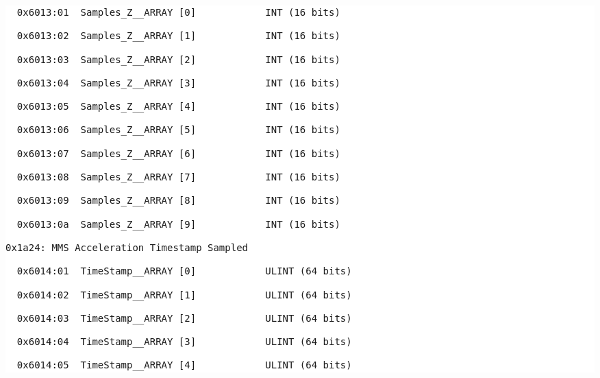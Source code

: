 <td  colspan=5 align="left"><pre>  0x6013:01  Samples_Z__ARRAY [0]            INT (16 bits)</pre></td>
</tr>
<tr class="txpdo">
<td  colspan=5 align="left"><pre>  0x6013:02  Samples_Z__ARRAY [1]            INT (16 bits)</pre></td>
</tr>
<tr class="txpdo">
<td  colspan=5 align="left"><pre>  0x6013:03  Samples_Z__ARRAY [2]            INT (16 bits)</pre></td>
</tr>
<tr class="txpdo">
<td  colspan=5 align="left"><pre>  0x6013:04  Samples_Z__ARRAY [3]            INT (16 bits)</pre></td>
</tr>
<tr class="txpdo">
<td  colspan=5 align="left"><pre>  0x6013:05  Samples_Z__ARRAY [4]            INT (16 bits)</pre></td>
</tr>
<tr class="txpdo">
<td  colspan=5 align="left"><pre>  0x6013:06  Samples_Z__ARRAY [5]            INT (16 bits)</pre></td>
</tr>
<tr class="txpdo">
<td  colspan=5 align="left"><pre>  0x6013:07  Samples_Z__ARRAY [6]            INT (16 bits)</pre></td>
</tr>
<tr class="txpdo">
<td  colspan=5 align="left"><pre>  0x6013:08  Samples_Z__ARRAY [7]            INT (16 bits)</pre></td>
</tr>
<tr class="txpdo">
<td  colspan=5 align="left"><pre>  0x6013:09  Samples_Z__ARRAY [8]            INT (16 bits)</pre></td>
</tr>
<tr class="txpdo">
<td  colspan=5 align="left"><pre>  0x6013:0a  Samples_Z__ARRAY [9]            INT (16 bits)</pre></td>
</tr>
<tr class="txpdo pdosection">
<td  colspan=5 align="left"><pre>0x1a24: MMS Acceleration Timestamp Sampled</pre></td>
</tr>
<tr class="txpdo">
<td  colspan=5 align="left"><pre>  0x6014:01  TimeStamp__ARRAY [0]            ULINT (64 bits)</pre></td>
</tr>
<tr class="txpdo">
<td  colspan=5 align="left"><pre>  0x6014:02  TimeStamp__ARRAY [1]            ULINT (64 bits)</pre></td>
</tr>
<tr class="txpdo">
<td  colspan=5 align="left"><pre>  0x6014:03  TimeStamp__ARRAY [2]            ULINT (64 bits)</pre></td>
</tr>
<tr class="txpdo">
<td  colspan=5 align="left"><pre>  0x6014:04  TimeStamp__ARRAY [3]            ULINT (64 bits)</pre></td>
</tr>
<tr class="txpdo">
<td  colspan=5 align="left"><pre>  0x6014:05  TimeStamp__ARRAY [4]            ULINT (64 bits)</pre></td>
</tr>
<tr class="txpdo">
